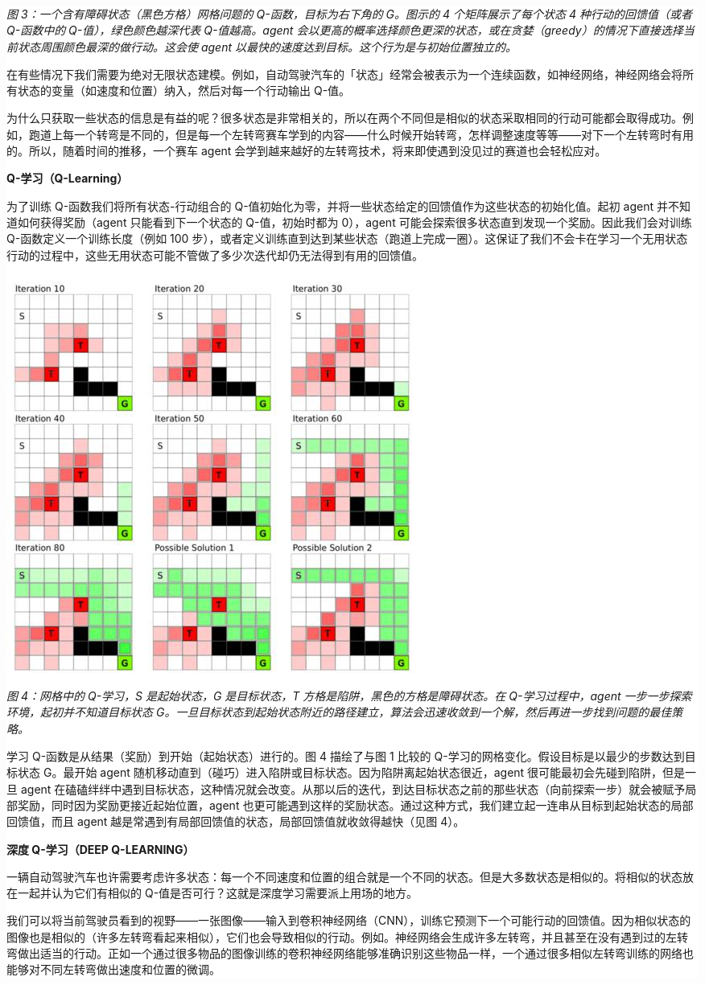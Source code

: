 *图 3：一个含有障碍状态（黑色方格）网格问题的 Q-函数，目标为右下角的 G。图示的 4 个矩阵展示了每个状态 4 种行动的回馈值（或者 Q-函数中的 Q-值），绿色颜色越深代表 Q-值越高。agent 会以更高的概率选择颜色更深的状态，或在贪婪（greedy）的情况下直接选择当前状态周围颜色最深的做行动。这会使 agent 以最快的速度达到目标。这个行为是与初始位置独立的。*

在有些情况下我们需要为绝对无限状态建模。例如，自动驾驶汽车的「状态」经常会被表示为一个连续函数，如神经网络，神经网络会将所有状态的变量（如速度和位置）纳入，然后对每一个行动输出 Q-值。

为什么只获取一些状态的信息是有益的呢？很多状态是非常相关的，所以在两个不同但是相似的状态采取相同的行动可能都会取得成功。例如，跑道上每一个转弯是不同的，但是每一个左转弯赛车学到的内容——什么时候开始转弯，怎样调整速度等等——对下一个左转弯时有用的。所以，随着时间的推移，一个赛车 agent 会学到越来越好的左转弯技术，将来即使遇到没见过的赛道也会轻松应对。

**Q-学习（Q-Learning）**

为了训练 Q-函数我们将所有状态-行动组合的 Q-值初始化为零，并将一些状态给定的回馈值作为这些状态的初始化值。起初 agent 并不知道如何获得奖励（agent 只能看到下一个状态的 Q-值，初始时都为 0），agent 可能会探索很多状态直到发现一个奖励。因此我们会对训练 Q-函数定义一个训练长度（例如 100 步），或者定义训练直到达到某些状态（跑道上完成一圈）。这保证了我们不会卡在学习一个无用状态行动的过程中，这些无用状态可能不管做了多少次迭代却仍无法得到有用的回馈值。

![](img/afb179f2267f04f105635f0efe62c7a1.jpg)

*图 4：网格中的 Q-学习，S 是起始状态，G 是目标状态，T 方格是陷阱，黑色的方格是障碍状态。在 Q-学习过程中，agent 一步一步探索环境，起初并不知道目标状态 G。一旦目标状态到起始状态附近的路径建立，算法会迅速收敛到一个解，然后再进一步找到问题的最佳策略。*

学习 Q-函数是从结果（奖励）到开始（起始状态）进行的。图 4 描绘了与图 1 比较的 Q-学习的网格变化。假设目标是以最少的步数达到目标状态 G。最开始 agent 随机移动直到（碰巧）进入陷阱或目标状态。因为陷阱离起始状态很近，agent 很可能最初会先碰到陷阱，但是一旦 agent 在磕磕绊绊中遇到目标状态，这种情况就会改变。从那以后的迭代，到达目标状态之前的那些状态（向前探索一步）就会被赋予局部奖励，同时因为奖励更接近起始位置，agent 也更可能遇到这样的奖励状态。通过这种方式，我们建立起一连串从目标到起始状态的局部回馈值，而且 agent 越是常遇到有局部回馈值的状态，局部回馈值就收敛得越快（见图 4）。

**深度 Q-学习（DEEP Q-LEARNING）**

一辆自动驾驶汽车也许需要考虑许多状态：每一个不同速度和位置的组合就是一个不同的状态。但是大多数状态是相似的。将相似的状态放在一起并认为它们有相似的 Q-值是否可行？这就是深度学习需要派上用场的地方。

我们可以将当前驾驶员看到的视野——一张图像——输入到卷积神经网络（CNN），训练它预测下一个可能行动的回馈值。因为相似状态的图像也是相似的（许多左转弯看起来相似），它们也会导致相似的行动。例如。神经网络会生成许多左转弯，并且甚至在没有遇到过的左转弯做出适当的行动。正如一个通过很多物品的图像训练的卷积神经网络能够准确识别这些物品一样，一个通过很多相似左转弯训练的网络也能够对不同左转弯做出速度和位置的微调。
